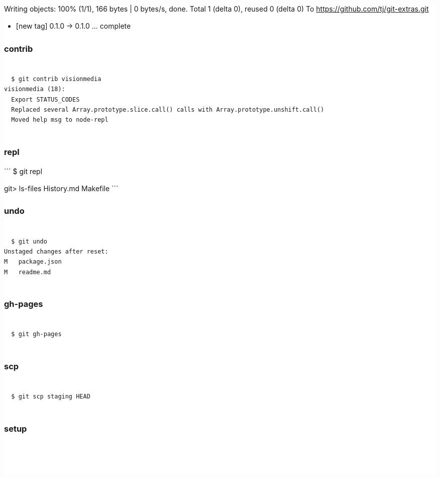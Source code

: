 Writing objects: 100% (1/1), 166 bytes | 0 bytes/s, done.
Total 1 (delta 0), reused 0 (delta 0)
To https://github.com/tj/git-extras.git
 * [new tag]         0.1.0 -> 0.1.0
... complete
 </code>
</p>
<h3>
 contrib
</h3>
<p>
 <code>
  $ git contrib visionmedia
visionmedia (18):
  Export STATUS_CODES
  Replaced several Array.prototype.slice.call() calls with Array.prototype.unshift.call()
  Moved help msg to node-repl
 </code>
</p>
<h3>
 repl
</h3>
<p>
 ```
$ git repl
</p>
<p>
 git> ls-files
History.md
Makefile
```
</p>
<h3>
 undo
</h3>
<p>
 <code>
  $ git undo
Unstaged changes after reset:
M   package.json
M   readme.md
 </code>
</p>
<h3>
 gh-pages
</h3>
<p>
 <code>
  $ git gh-pages
 </code>
</p>
<h3>
 scp
</h3>
<p>
 <code>
  $ git scp staging HEAD
 </code>
</p>
<h3>
 setup
</h3>
<p>
 <code>